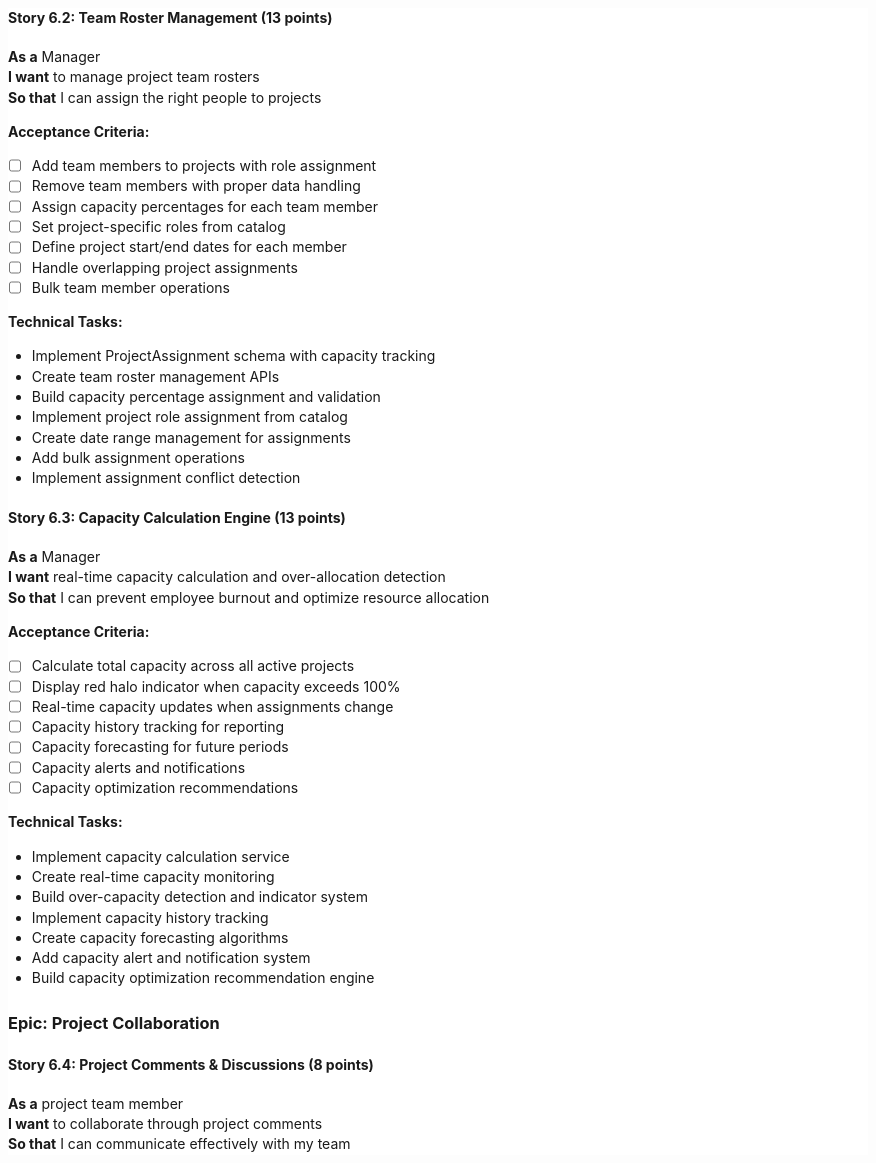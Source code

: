 #### Story 6.2: Team Roster Management (13 points)
**As a** Manager  
**I want** to manage project team rosters  
**So that** I can assign the right people to projects

**Acceptance Criteria:**
- [ ] Add team members to projects with role assignment
- [ ] Remove team members with proper data handling
- [ ] Assign capacity percentages for each team member
- [ ] Set project-specific roles from catalog
- [ ] Define project start/end dates for each member
- [ ] Handle overlapping project assignments
- [ ] Bulk team member operations

**Technical Tasks:**
- Implement ProjectAssignment schema with capacity tracking
- Create team roster management APIs
- Build capacity percentage assignment and validation
- Implement project role assignment from catalog
- Create date range management for assignments
- Add bulk assignment operations
- Implement assignment conflict detection

#### Story 6.3: Capacity Calculation Engine (13 points)
**As a** Manager  
**I want** real-time capacity calculation and over-allocation detection  
**So that** I can prevent employee burnout and optimize resource allocation

**Acceptance Criteria:**
- [ ] Calculate total capacity across all active projects
- [ ] Display red halo indicator when capacity exceeds 100%
- [ ] Real-time capacity updates when assignments change
- [ ] Capacity history tracking for reporting
- [ ] Capacity forecasting for future periods
- [ ] Capacity alerts and notifications
- [ ] Capacity optimization recommendations

**Technical Tasks:**
- Implement capacity calculation service
- Create real-time capacity monitoring
- Build over-capacity detection and indicator system
- Implement capacity history tracking
- Create capacity forecasting algorithms
- Add capacity alert and notification system
- Build capacity optimization recommendation engine

### Epic: Project Collaboration

#### Story 6.4: Project Comments & Discussions (8 points)
**As a** project team member  
**I want** to collaborate through project comments  
**So that** I can communicate effectively with my team

